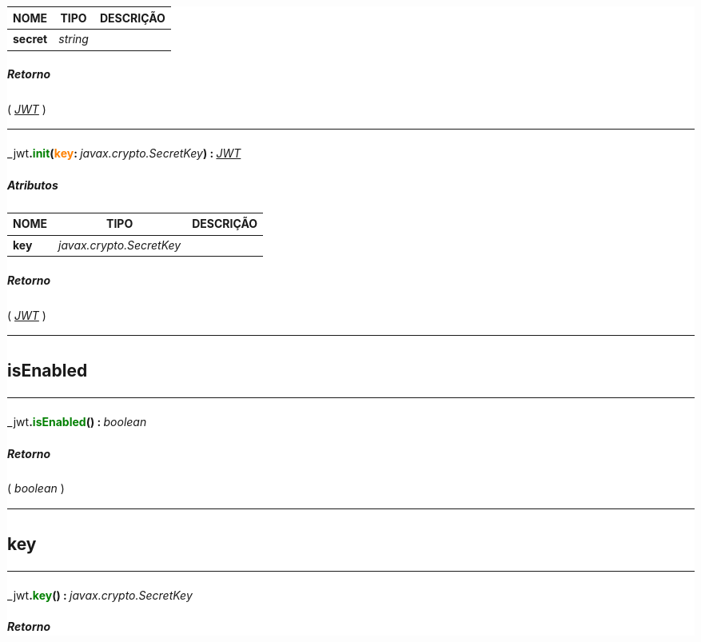| NOME | TIPO | DESCRIÇÃO |
|---|---|---|
| **secret** | _string_ |   |

##### Retorno

( _[JWT](../../resources/JWT)_ )


---

#### <span style="font-weight: normal">_jwt</span>.<span style="color: #008000">init</span>(<span style="color: #FF8000">key</span>: <span style="font-weight: normal; font-style: italic;">javax.crypto.SecretKey</span>) : <span style="font-weight: normal; font-style: italic;">[JWT](../../resources/JWT)</span>
##### Atributos

| NOME | TIPO | DESCRIÇÃO |
|---|---|---|
| **key** | _javax.crypto.SecretKey_ |   |

##### Retorno

( _[JWT](../../resources/JWT)_ )


---

## isEnabled

---

#### <span style="font-weight: normal">_jwt</span>.<span style="color: #008000">isEnabled</span>() : <span style="font-weight: normal; font-style: italic;">boolean</span>
##### Retorno

( _boolean_ )


---

## key

---

#### <span style="font-weight: normal">_jwt</span>.<span style="color: #008000">key</span>() : <span style="font-weight: normal; font-style: italic;">javax.crypto.SecretKey</span>
##### Retorno
